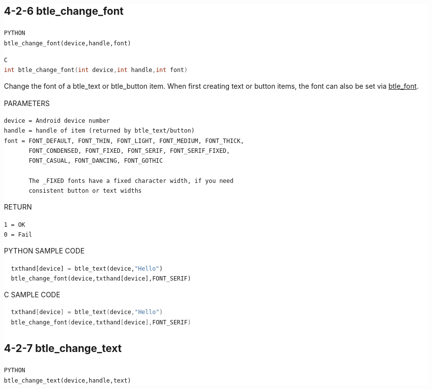 
## 4-2-6 btle\_change\_font

```python
PYTHON
btle_change_font(device,handle,font)
```

```c
C
int btle_change_font(int device,int handle,int font)
```

Change the font of a btle\_text or btle\_button item. When first creating text or button
items, the font can also be set via [btle_font](#4-2-13-btle\_font).

PARAMETERS

```
device = Android device number
handle = handle of item (returned by btle_text/button)
font = FONT_DEFAULT, FONT_THIN, FONT_LIGHT, FONT_MEDIUM, FONT_THICK,
       FONT_CONDENSED, FONT_FIXED, FONT_SERIF, FONT_SERIF_FIXED,
       FONT_CASUAL, FONT_DANCING, FONT_GOTHIC
       
       The _FIXED fonts have a fixed character width, if you need
       consistent button or text widths       
```

RETURN

```
1 = OK
0 = Fail
```

PYTHON SAMPLE CODE

```python
  txthand[device] = btle_text(device,"Hello") 
  btle_change_font(device,txthand[device],FONT_SERIF) 
```

C SAMPLE CODE


```c
  txthand[device] = btle_text(device,"Hello") 
  btle_change_font(device,txthand[device],FONT_SERIF) 
```


## 4-2-7 btle\_change\_text

```python
PYTHON
btle_change_text(device,handle,text)
```
